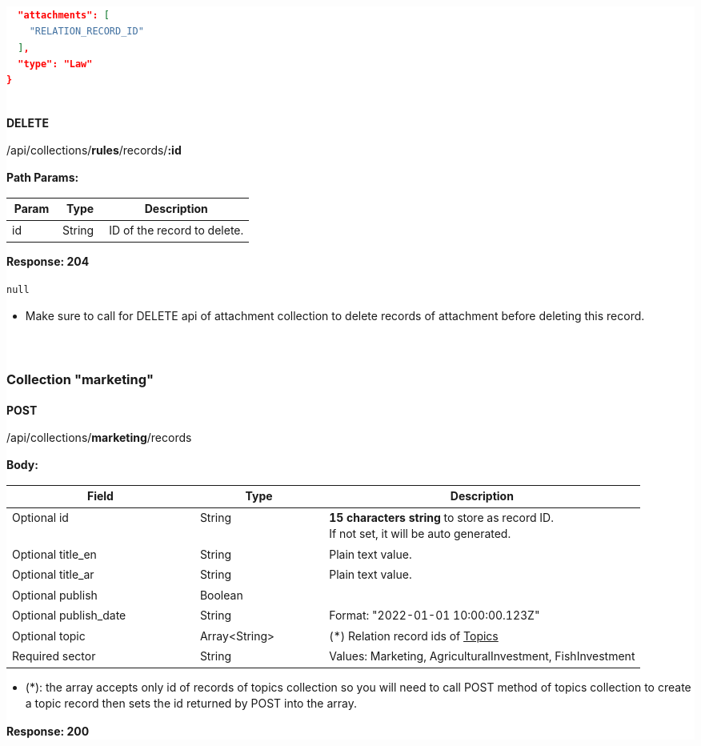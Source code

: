 ```json
  "attachments": [
    "RELATION_RECORD_ID"
  ],
  "type": "Law"
}
```
<br>

<div class="alert alert-warning"><strong class="label label-primary">DELETE</strong> <div class="content"><p>/api/collections/<strong>rules</strong>/records/<strong>:id</strong></p></div> </div>
<strong>Path Params:</strong>
<table class="table-compact table-border m-b-base"><thead><tr><th>Param</th> <th>Type</th> <th width="60%">Description</th></tr></thead> <tbody><tr><td>id</td> <td><span class="label">String</span></td> <td>ID of the record to delete.</td></tr></tbody></table>
<strong>Response: 204</strong>

```
null
```

- Make sure to call for DELETE api of attachment collection to delete records of attachment before deleting this record.

<br>

### Collection "marketing"
<div class="alert alert-success"><strong class="label label-primary">POST</strong> <div class="content"><p>/api/collections/<strong>marketing</strong>/records</p></div> </div>

<strong>Body:</strong>
<table class="table-compact table-border m-b-base"><thead><tr><th>Field</th> <th>Type</th> <th width="50%">Description</th></tr></thead> <tbody><tr><td><div class="inline-flex"><span class="label label-warning">Optional</span> <span>id</span></div></td> <td><span class="label">String</span></td> <td><strong>15 characters string</strong> to store as record ID.
                <br>
                If not set, it will be auto generated.</td></tr>  <tr><td><div class="inline-flex"><span class="label label-warning">Optional</span> <span>title_en</span></div></td> <td><span class="label">String</span></td> <td>Plain text value.</td> </tr><tr><td><div class="inline-flex"><span class="label label-warning">Optional</span> <span>title_ar</span></div></td> <td><span class="label">String</span></td> <td>Plain text value.</td> </tr><tr><td><div class="inline-flex"><span class="label label-warning">Optional</span> <span>publish</span></div></td> <td><span class="label">Boolean</span></td> <td></td> </tr><tr><td><div class="inline-flex"><span class="label label-warning">Optional</span> <span>publish_date</span></div></td> <td><span class="label">String</span></td> <td>Format: "2022-01-01 10:00:00.123Z"</td> </tr><tr><td><div class="inline-flex"><span class="label label-warning">Optional</span> <span>topic</span></div></td> <td><span class="label">Array&lt;String&gt;</span></td> <td>(*) Relation record ids of <a href="#collection-topics">Topics</a></td> </tr><tr><td><div class="inline-flex"><span class="label label-warning">Required</span> <span>sector</span></div></td> <td><span class="label">String</span></td> <td>Values: Marketing, AgriculturalInvestment, FishInvestment</td> </tr></tbody></table>

- (*): the array accepts only id of records of topics collection so you will need to call POST method of topics collection to create a topic record then sets the id returned by POST into the array.

<strong>Response: 200</strong>
